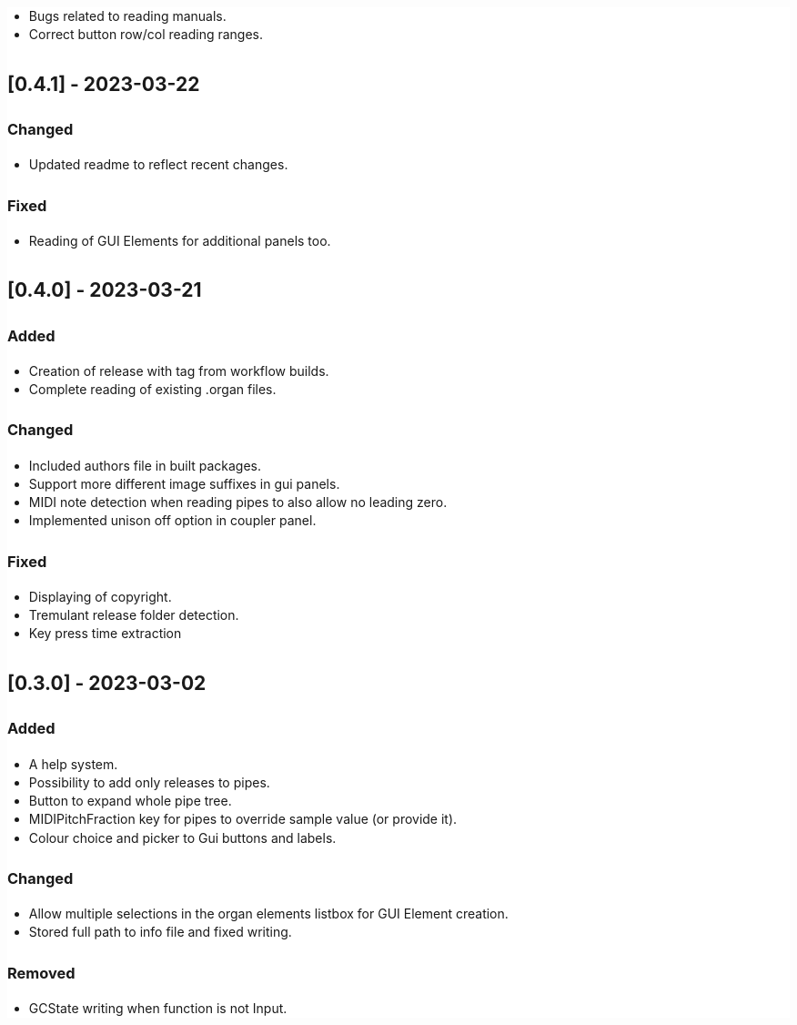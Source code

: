 - Bugs related to reading manuals.
- Correct button row/col reading ranges.

## [0.4.1] - 2023-03-22

### Changed

- Updated readme to reflect recent changes.

### Fixed

- Reading of GUI Elements for additional panels too.

## [0.4.0] - 2023-03-21

### Added

- Creation of release with tag from workflow builds.
- Complete reading of existing .organ files.

### Changed

- Included authors file in built packages.
- Support more different image suffixes in gui panels.
- MIDI note detection when reading pipes to also allow no leading zero.
- Implemented unison off option in coupler panel.

### Fixed

- Displaying of copyright.
- Tremulant release folder detection.
- Key press time extraction

## [0.3.0] - 2023-03-02

### Added

- A help system.
- Possibility to add only releases to pipes.
- Button to expand whole pipe tree.
- MIDIPitchFraction key for pipes to override sample value (or provide it).
- Colour choice and picker to Gui buttons and labels.

### Changed

- Allow multiple selections in the organ elements listbox for GUI Element creation.
- Stored full path to info file and fixed writing.

### Removed

- GCState writing when function is not Input.

